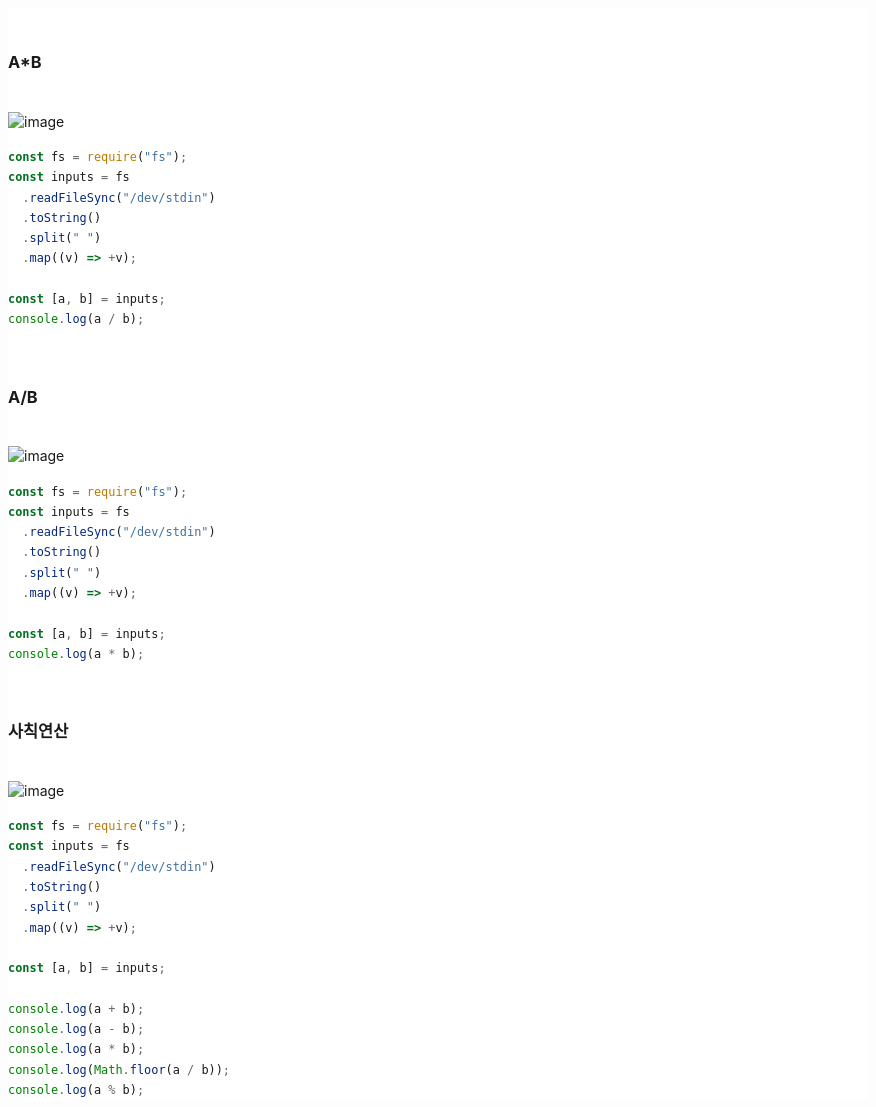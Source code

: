 <br>

### A\*B

<br>

<img width="1045" alt="image" src="https://github.com/ssc9811/algorithm/assets/39263149/74ad9c05-f5bc-4436-b155-3d6dbd7b77c7">

```javascript
const fs = require("fs");
const inputs = fs
  .readFileSync("/dev/stdin")
  .toString()
  .split(" ")
  .map((v) => +v);

const [a, b] = inputs;
console.log(a / b);
```

<br>

### A/B

<br>

<img width="1042" alt="image" src="https://github.com/ssc9811/algorithm/assets/39263149/c0684051-27f7-469e-a1e6-ed9b4bb5bdc9">

```javascript
const fs = require("fs");
const inputs = fs
  .readFileSync("/dev/stdin")
  .toString()
  .split(" ")
  .map((v) => +v);

const [a, b] = inputs;
console.log(a * b);
```

<br>

### 사칙연산

<br>

<img width="1038" alt="image" src="https://github.com/ssc9811/algorithm/assets/39263149/f9e43ce1-84f1-4242-bdb0-24508b10730d">

```javascript
const fs = require("fs");
const inputs = fs
  .readFileSync("/dev/stdin")
  .toString()
  .split(" ")
  .map((v) => +v);

const [a, b] = inputs;

console.log(a + b);
console.log(a - b);
console.log(a * b);
console.log(Math.floor(a / b));
console.log(a % b);
```

